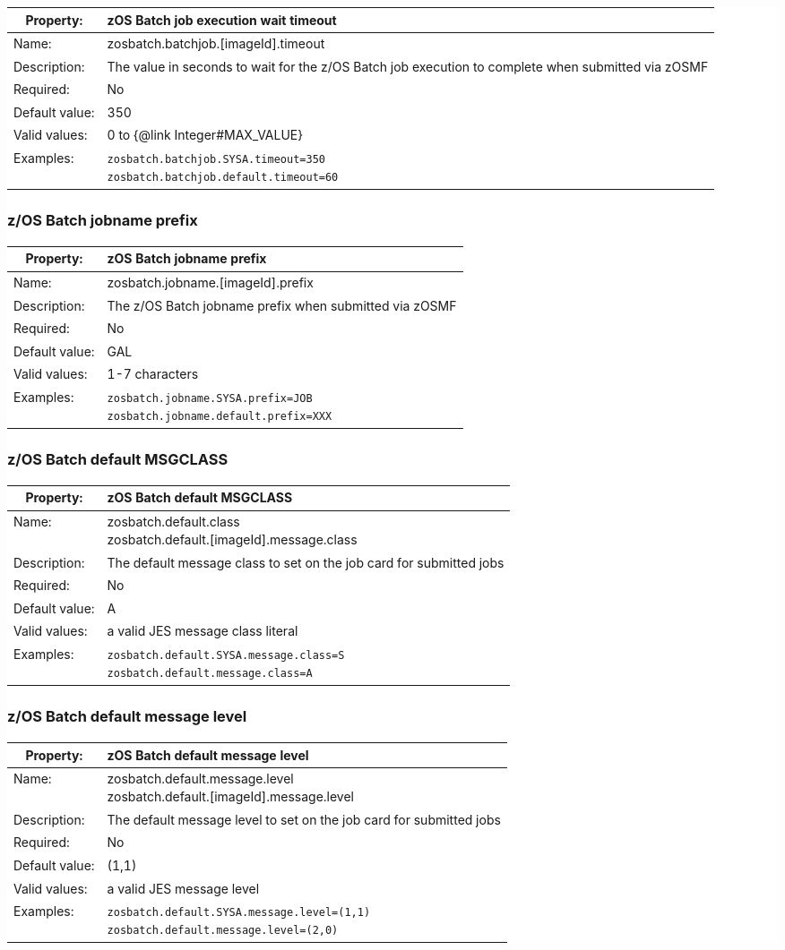 | Property: | zOS Batch job execution wait timeout |
| --------------------------------------- | :------------------------------------- |
| Name: | zosbatch.batchjob.[imageId].timeout |
| Description: | The value in seconds to wait for the z/OS Batch job execution to complete when submitted via zOSMF |
| Required:  | No |
| Default value: | 350 |
| Valid values: | 0 to {@link Integer#MAX_VALUE} |
| Examples: | `zosbatch.batchjob.SYSA.timeout=350`<br>`zosbatch.batchjob.default.timeout=60` |


### z/OS Batch jobname prefix

| Property: | zOS Batch jobname prefix |
| --------------------------------------- | :------------------------------------- |
| Name: | zosbatch.jobname.[imageId].prefix |
| Description: | The z/OS Batch jobname prefix when submitted via zOSMF |
| Required:  | No |
| Default value: | GAL |
| Valid values: | 1-7 characters |
| Examples: | `zosbatch.jobname.SYSA.prefix=JOB`<br>`zosbatch.jobname.default.prefix=XXX` |


### z/OS Batch default MSGCLASS

| Property: | zOS Batch default MSGCLASS |
| --------------------------------------- | :------------------------------------- |
| Name: | zosbatch.default.class<br>zosbatch.default.[imageId].message.class |
| Description: | The default message class to set on the job card for submitted jobs |
| Required:  | No |
| Default value: | A |
| Valid values: | a valid JES message class literal |
| Examples: | `zosbatch.default.SYSA.message.class=S`<br>`zosbatch.default.message.class=A` |


### z/OS Batch default message level

| Property: | zOS Batch default message level |
| --------------------------------------- | :------------------------------------- |
| Name: | zosbatch.default.message.level<br>zosbatch.default.[imageId].message.level |
| Description: | The default message level to set on the job card for submitted jobs |
| Required:  | No |
| Default value: | (1,1) |
| Valid values: | a valid JES message level |
| Examples: | `zosbatch.default.SYSA.message.level=(1,1)`<br>`zosbatch.default.message.level=(2,0)` |
